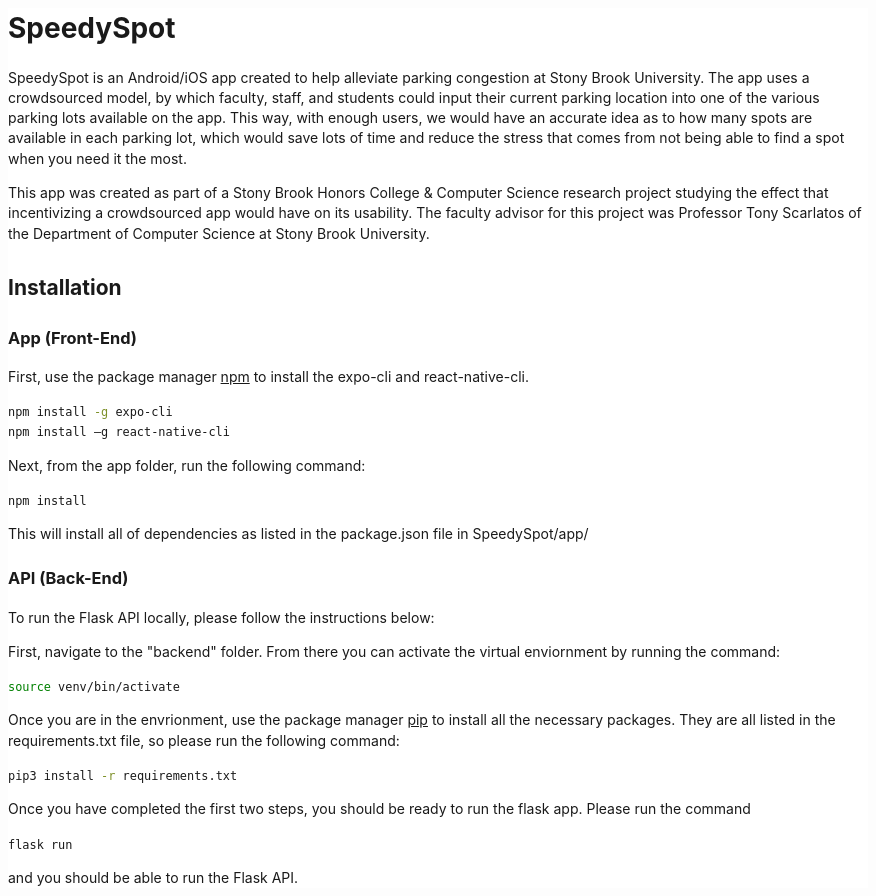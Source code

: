 # SpeedySpot
SpeedySpot is an Android/iOS app created to help alleviate parking congestion at Stony Brook University. The app uses a
crowdsourced model, by which faculty, staff, and students could input their current parking location into one of the various
parking lots available on the app. This way, with enough users, we would have an accurate idea as to how many spots are available
in each parking lot, which would save lots of time and reduce the stress that comes from not being able to find a spot when you
need it the most. 

This app was created as part of a Stony Brook Honors College & Computer Science research project studying the 
effect that incentivizing a crowdsourced app would have on its usability. The faculty advisor for this project was Professor
Tony Scarlatos of the Department of Computer Science at Stony Brook University. 

## Installation
### App (Front-End)
First, use the package manager [npm](https://www.npmjs.com/) to install the expo-cli and react-native-cli.
```bash
npm install -g expo-cli
npm install –g react-native-cli
```
Next, from the app folder, run the following command:
```bash
npm install
```
This will install all of dependencies as listed in the package.json file in SpeedySpot/app/
### API (Back-End)
To run the Flask API locally, please follow the instructions below: 

First, navigate to the "backend" folder. From there you can activate the virtual enviornment by running the command:
```bash
source venv/bin/activate
```
Once you are in the envrionment, use the package manager [pip](https://pip.pypa.io/en/stable/) to install all the necessary packages. They are all listed in the requirements.txt file, so please run the following command: 
```bash
pip3 install -r requirements.txt
```
Once you have completed the first two steps, you should be ready to run the flask app. Please run the command
```bash
flask run
```
and you should be able to run the Flask API.
